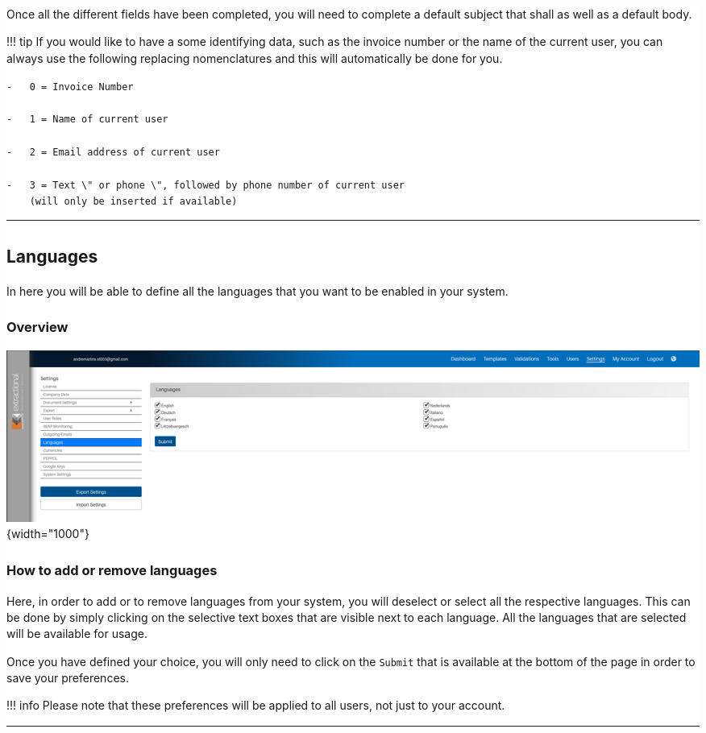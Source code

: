 Once all the different fields have been completed, you will need to
complete a default subject that shall as well as a default body.

!!! tip
    If you would like to have a some identifying data, such as the invoice
    number or the name of the current user, you can always use the following
    replacing nomenclatures and this will automatically be done for you.

    -   0 = Invoice Number

    -   1 = Name of current user

    -   2 = Email address of current user

    -   3 = Text \" or phone \", followed by phone number of current user
        (will only be inserted if available)

---

## Languages

In here you will be able to define all the languages that you want to be
enabled in your system.

### Overview

![image](../img/Screenshots/Settings/Languages_overview.png){width="1000"}

### How to add or remove languages

Here, in order to add or to remove languages from your system, you will
deselect or select all the respective languages. This can be done by
simply clicking on the selective text boxes that are visible next to
each language. All the languages that are selected will be available for
usage.

Once you have defined your choice, you will only need to click on the
`Submit` that is available at the bottom of the page in order to save
your preferences.

!!! info
    Please note that these preferences will be applied to all users, not
    just to your account.

---